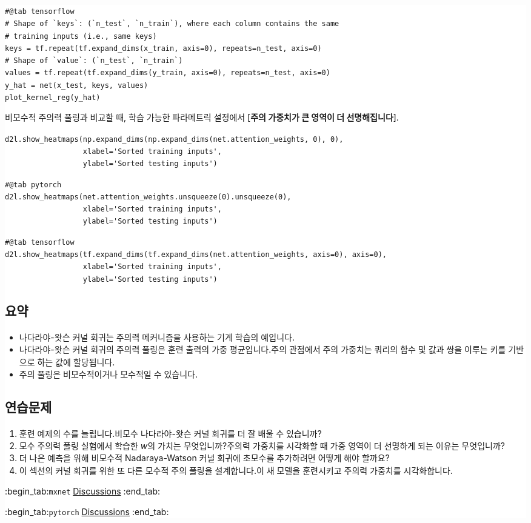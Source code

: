 ```{.python .input}
#@tab tensorflow
# Shape of `keys`: (`n_test`, `n_train`), where each column contains the same
# training inputs (i.e., same keys)
keys = tf.repeat(tf.expand_dims(x_train, axis=0), repeats=n_test, axis=0)
# Shape of `value`: (`n_test`, `n_train`)
values = tf.repeat(tf.expand_dims(y_train, axis=0), repeats=n_test, axis=0)
y_hat = net(x_test, keys, values)
plot_kernel_reg(y_hat)
```

비모수적 주의력 풀링과 비교할 때, 학습 가능한 파라메트릭 설정에서 [**주의 가중치가 큰 영역이 더 선명해집니다**].

```{.python .input}
d2l.show_heatmaps(np.expand_dims(np.expand_dims(net.attention_weights, 0), 0),
                  xlabel='Sorted training inputs',
                  ylabel='Sorted testing inputs')
```

```{.python .input}
#@tab pytorch
d2l.show_heatmaps(net.attention_weights.unsqueeze(0).unsqueeze(0),
                  xlabel='Sorted training inputs',
                  ylabel='Sorted testing inputs')
```

```{.python .input}
#@tab tensorflow
d2l.show_heatmaps(tf.expand_dims(tf.expand_dims(net.attention_weights, axis=0), axis=0),
                  xlabel='Sorted training inputs',
                  ylabel='Sorted testing inputs')
```

## 요약

* 나다라야-왓슨 커널 회귀는 주의력 메커니즘을 사용하는 기계 학습의 예입니다.
* 나다라야-왓슨 커널 회귀의 주의력 풀링은 훈련 출력의 가중 평균입니다.주의 관점에서 주의 가중치는 쿼리의 함수 및 값과 쌍을 이루는 키를 기반으로 하는 값에 할당됩니다.
* 주의 풀링은 비모수적이거나 모수적일 수 있습니다.

## 연습문제

1. 훈련 예제의 수를 늘립니다.비모수 나다라야-왓슨 커널 회귀를 더 잘 배울 수 있습니까?
1. 모수 주의력 풀링 실험에서 학습한 $w$의 가치는 무엇입니까?주의력 가중치를 시각화할 때 가중 영역이 더 선명하게 되는 이유는 무엇입니까?
1. 더 나은 예측을 위해 비모수적 Nadaraya-Watson 커널 회귀에 초모수를 추가하려면 어떻게 해야 할까요?
1. 이 섹션의 커널 회귀를 위한 또 다른 모수적 주의 풀링을 설계합니다.이 새 모델을 훈련시키고 주의력 가중치를 시각화합니다.

:begin_tab:`mxnet`
[Discussions](https://discuss.d2l.ai/t/1598)
:end_tab:

:begin_tab:`pytorch`
[Discussions](https://discuss.d2l.ai/t/1599)
:end_tab:
